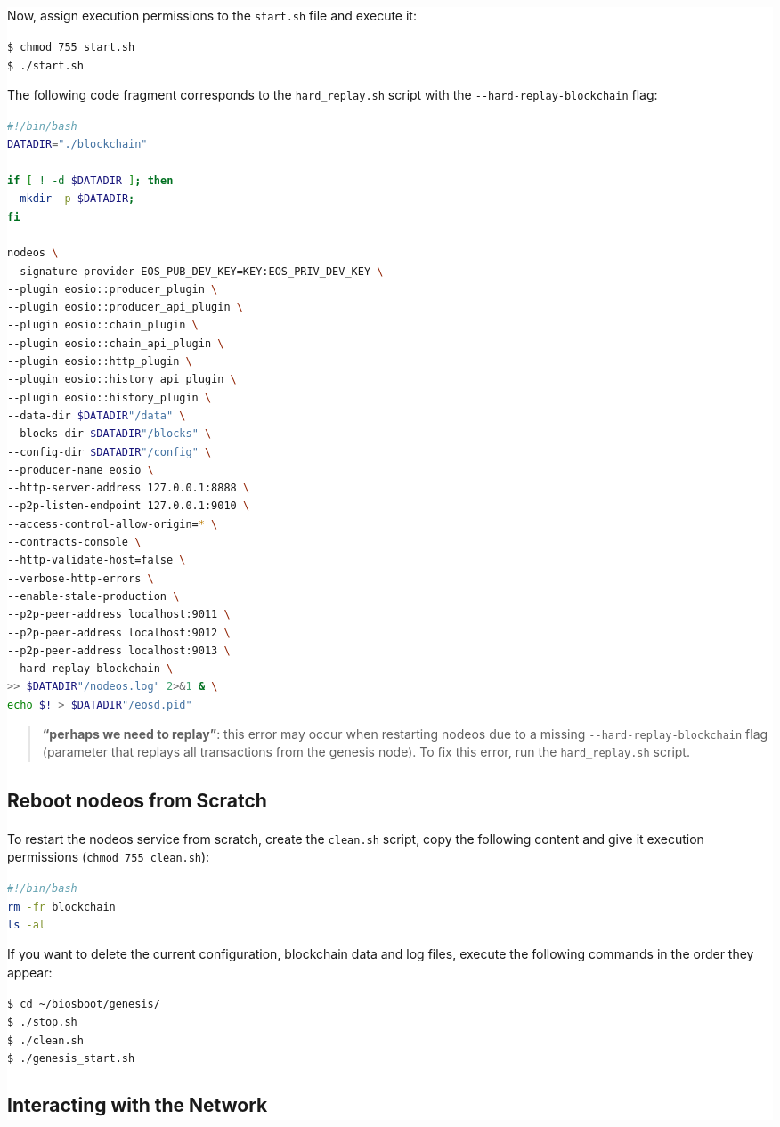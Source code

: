 Now, assign execution permissions to the `start.sh` file and execute it:
```bash
$ chmod 755 start.sh
$ ./start.sh
```

The following code fragment corresponds to the `hard_replay.sh` script with the `--hard-replay-blockchain` flag:
```bash
#!/bin/bash
DATADIR="./blockchain"

if [ ! -d $DATADIR ]; then
  mkdir -p $DATADIR;
fi

nodeos \
--signature-provider EOS_PUB_DEV_KEY=KEY:EOS_PRIV_DEV_KEY \
--plugin eosio::producer_plugin \
--plugin eosio::producer_api_plugin \
--plugin eosio::chain_plugin \
--plugin eosio::chain_api_plugin \
--plugin eosio::http_plugin \
--plugin eosio::history_api_plugin \
--plugin eosio::history_plugin \
--data-dir $DATADIR"/data" \
--blocks-dir $DATADIR"/blocks" \
--config-dir $DATADIR"/config" \
--producer-name eosio \
--http-server-address 127.0.0.1:8888 \
--p2p-listen-endpoint 127.0.0.1:9010 \
--access-control-allow-origin=* \
--contracts-console \
--http-validate-host=false \
--verbose-http-errors \
--enable-stale-production \
--p2p-peer-address localhost:9011 \
--p2p-peer-address localhost:9012 \
--p2p-peer-address localhost:9013 \
--hard-replay-blockchain \
>> $DATADIR"/nodeos.log" 2>&1 & \
echo $! > $DATADIR"/eosd.pid"
```
> **“perhaps we need to replay”**: this error may occur when restarting nodeos due to a missing `--hard-replay-blockchain` flag (parameter that replays all transactions from the genesis node). To fix this error, run the `hard_replay.sh` script.

## Reboot nodeos from Scratch
To restart the nodeos service from scratch, create the `clean.sh` script, copy the following content and give it execution permissions (`chmod 755 clean.sh`):
```bash
#!/bin/bash
rm -fr blockchain
ls -al
```
If you want to delete the current configuration, blockchain data and log files, execute the following commands in the order they appear:
```bash
$ cd ~/biosboot/genesis/
$ ./stop.sh
$ ./clean.sh
$ ./genesis_start.sh
```
## Interacting with the Network